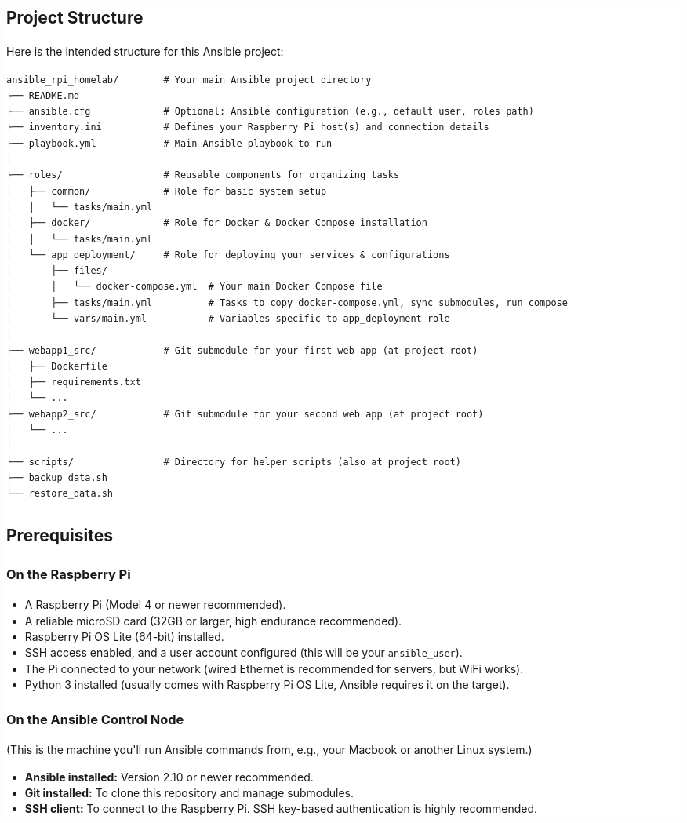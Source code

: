## Project Structure

Here is the intended structure for this Ansible project:

```
ansible_rpi_homelab/        # Your main Ansible project directory
├── README.md
├── ansible.cfg             # Optional: Ansible configuration (e.g., default user, roles path)
├── inventory.ini           # Defines your Raspberry Pi host(s) and connection details
├── playbook.yml            # Main Ansible playbook to run
│
├── roles/                  # Reusable components for organizing tasks
│   ├── common/             # Role for basic system setup
│   │   └── tasks/main.yml
│   ├── docker/             # Role for Docker & Docker Compose installation
│   │   └── tasks/main.yml
│   └── app_deployment/     # Role for deploying your services & configurations
│       ├── files/
│       │   └── docker-compose.yml  # Your main Docker Compose file
│       ├── tasks/main.yml          # Tasks to copy docker-compose.yml, sync submodules, run compose
│       └── vars/main.yml           # Variables specific to app_deployment role
│
├── webapp1_src/            # Git submodule for your first web app (at project root)
│   ├── Dockerfile
│   ├── requirements.txt
│   └── ...
├── webapp2_src/            # Git submodule for your second web app (at project root)
│   └── ...
│
└── scripts/                # Directory for helper scripts (also at project root)
├── backup_data.sh
└── restore_data.sh
```

## Prerequisites

### On the Raspberry Pi

* A Raspberry Pi (Model 4 or newer recommended).
* A reliable microSD card (32GB or larger, high endurance recommended).
* Raspberry Pi OS Lite (64-bit) installed.
* SSH access enabled, and a user account configured (this will be your `ansible_user`).
* The Pi connected to your network (wired Ethernet is recommended for servers, but WiFi works).
* Python 3 installed (usually comes with Raspberry Pi OS Lite, Ansible requires it on the target).

### On the Ansible Control Node

(This is the machine you'll run Ansible commands from, e.g., your Macbook or another Linux system.)

* **Ansible installed:** Version 2.10 or newer recommended.
* **Git installed:** To clone this repository and manage submodules.
* **SSH client:** To connect to the Raspberry Pi. SSH key-based authentication is highly recommended.
